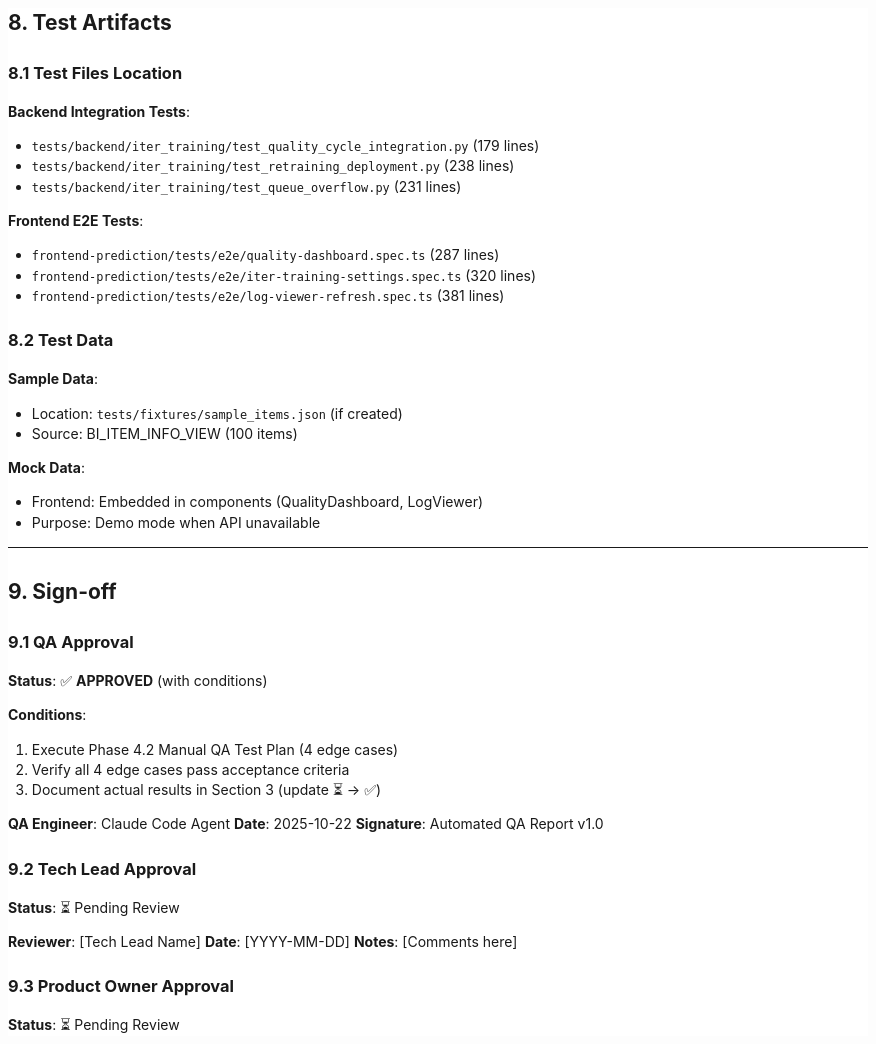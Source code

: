 
## 8. Test Artifacts

### 8.1 Test Files Location

**Backend Integration Tests**:
- `tests/backend/iter_training/test_quality_cycle_integration.py` (179 lines)
- `tests/backend/iter_training/test_retraining_deployment.py` (238 lines)
- `tests/backend/iter_training/test_queue_overflow.py` (231 lines)

**Frontend E2E Tests**:
- `frontend-prediction/tests/e2e/quality-dashboard.spec.ts` (287 lines)
- `frontend-prediction/tests/e2e/iter-training-settings.spec.ts` (320 lines)
- `frontend-prediction/tests/e2e/log-viewer-refresh.spec.ts` (381 lines)

### 8.2 Test Data

**Sample Data**:
- Location: `tests/fixtures/sample_items.json` (if created)
- Source: BI_ITEM_INFO_VIEW (100 items)

**Mock Data**:
- Frontend: Embedded in components (QualityDashboard, LogViewer)
- Purpose: Demo mode when API unavailable

---

## 9. Sign-off

### 9.1 QA Approval

**Status**: ✅ **APPROVED** (with conditions)

**Conditions**:
1. Execute Phase 4.2 Manual QA Test Plan (4 edge cases)
2. Verify all 4 edge cases pass acceptance criteria
3. Document actual results in Section 3 (update ⏳ → ✅)

**QA Engineer**: Claude Code Agent
**Date**: 2025-10-22
**Signature**: Automated QA Report v1.0

### 9.2 Tech Lead Approval

**Status**: ⏳ Pending Review

**Reviewer**: [Tech Lead Name]
**Date**: [YYYY-MM-DD]
**Notes**: [Comments here]

### 9.3 Product Owner Approval

**Status**: ⏳ Pending Review
